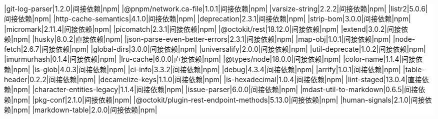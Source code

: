 |git-log-parser|1.2.0|间接依赖|npm|
|@pnpm/network.ca-file|1.0.1|间接依赖|npm|
|varsize-string|2.2.2|间接依赖|npm|
|listr2|5.0.6|间接依赖|npm|
|http-cache-semantics|4.1.0|间接依赖|npm|
|deprecation|2.3.1|间接依赖|npm|
|strip-bom|3.0.0|间接依赖|npm|
|micromark|2.11.4|间接依赖|npm|
|picomatch|2.3.1|间接依赖|npm|
|@octokit/rest|18.12.0|间接依赖|npm|
|extend|3.0.2|间接依赖|npm|
|husky|8.0.2|直接依赖|npm|
|json-parse-even-better-errors|2.3.1|间接依赖|npm|
|map-obj|1.0.1|间接依赖|npm|
|node-fetch|2.6.7|间接依赖|npm|
|global-dirs|3.0.0|间接依赖|npm|
|universalify|2.0.0|间接依赖|npm|
|util-deprecate|1.0.2|间接依赖|npm|
|imurmurhash|0.1.4|间接依赖|npm|
|lru-cache|6.0.0|直接依赖|npm|
|@types/node|18.0.0|间接依赖|npm|
|color-name|1.1.4|间接依赖|npm|
|is-glob|4.0.3|间接依赖|npm|
|ci-info|3.3.2|间接依赖|npm|
|debug|4.3.4|间接依赖|npm|
|arrify|1.0.1|间接依赖|npm|
|table-header|0.2.2|间接依赖|npm|
|decamelize-keys|1.1.0|间接依赖|npm|
|is-hexadecimal|1.0.4|间接依赖|npm|
|lint-staged|13.0.4|直接依赖|npm|
|character-entities-legacy|1.1.4|间接依赖|npm|
|issue-parser|6.0.0|间接依赖|npm|
|mdast-util-to-markdown|0.6.5|间接依赖|npm|
|pkg-conf|2.1.0|间接依赖|npm|
|@octokit/plugin-rest-endpoint-methods|5.13.0|间接依赖|npm|
|human-signals|2.1.0|间接依赖|npm|
|markdown-table|2.0.0|间接依赖|npm|